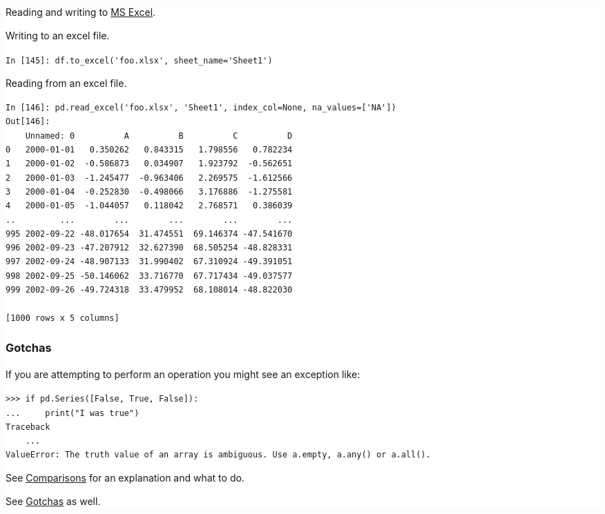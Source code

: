 Reading and writing to [MS Excel](https://pandas.pydata.org/pandas-docs/stable/user_guide/io.html#io-excel).

Writing to an excel file.

```text
In [145]: df.to_excel('foo.xlsx', sheet_name='Sheet1')
```

Reading from an excel file.

```text
In [146]: pd.read_excel('foo.xlsx', 'Sheet1', index_col=None, na_values=['NA'])
Out[146]: 
    Unnamed: 0          A          B          C          D
0   2000-01-01   0.350262   0.843315   1.798556   0.782234
1   2000-01-02  -0.586873   0.034907   1.923792  -0.562651
2   2000-01-03  -1.245477  -0.963406   2.269575  -1.612566
3   2000-01-04  -0.252830  -0.498066   3.176886  -1.275581
4   2000-01-05  -1.044057   0.118042   2.768571   0.386039
..         ...        ...        ...        ...        ...
995 2002-09-22 -48.017654  31.474551  69.146374 -47.541670
996 2002-09-23 -47.207912  32.627390  68.505254 -48.828331
997 2002-09-24 -48.907133  31.990402  67.310924 -49.391051
998 2002-09-25 -50.146062  33.716770  67.717434 -49.037577
999 2002-09-26 -49.724318  33.479952  68.108014 -48.822030

[1000 rows x 5 columns]
```

### Gotchas

If you are attempting to perform an operation you might see an exception like:

```text
>>> if pd.Series([False, True, False]):
...     print("I was true")
Traceback
    ...
ValueError: The truth value of an array is ambiguous. Use a.empty, a.any() or a.all().
```

See [Comparisons](https://pandas.pydata.org/pandas-docs/stable/user_guide/basics.html#basics-compare) for an explanation and what to do.

See [Gotchas](https://pandas.pydata.org/pandas-docs/stable/user_guide/gotchas.html#gotchas) as well.

